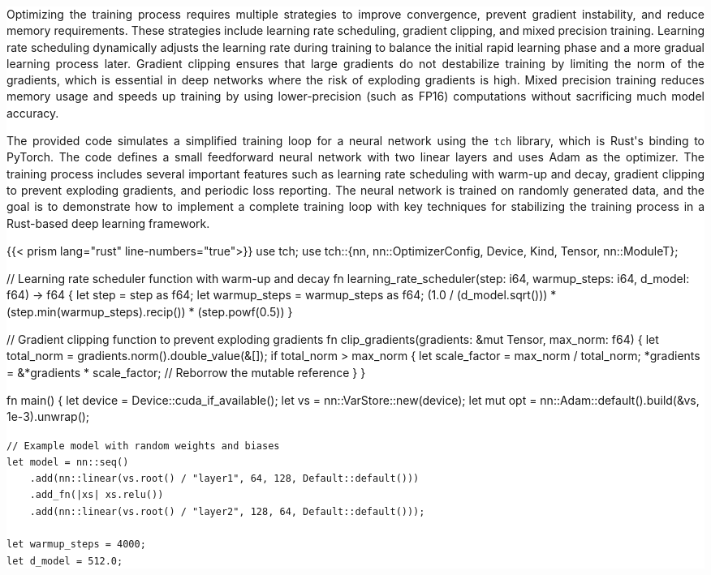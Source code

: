 <p style="text-align: justify;">
Optimizing the training process requires multiple strategies to improve convergence, prevent gradient instability, and reduce memory requirements. These strategies include learning rate scheduling, gradient clipping, and mixed precision training. Learning rate scheduling dynamically adjusts the learning rate during training to balance the initial rapid learning phase and a more gradual learning process later. Gradient clipping ensures that large gradients do not destabilize training by limiting the norm of the gradients, which is essential in deep networks where the risk of exploding gradients is high. Mixed precision training reduces memory usage and speeds up training by using lower-precision (such as FP16) computations without sacrificing much model accuracy.
</p>

<p style="text-align: justify;">
The provided code simulates a simplified training loop for a neural network using the <code>tch</code> library, which is Rust's binding to PyTorch. The code defines a small feedforward neural network with two linear layers and uses Adam as the optimizer. The training process includes several important features such as learning rate scheduling with warm-up and decay, gradient clipping to prevent exploding gradients, and periodic loss reporting. The neural network is trained on randomly generated data, and the goal is to demonstrate how to implement a complete training loop with key techniques for stabilizing the training process in a Rust-based deep learning framework.
</p>

{{< prism lang="rust" line-numbers="true">}}
use tch;
use tch::{nn, nn::OptimizerConfig, Device, Kind, Tensor, nn::ModuleT};

// Learning rate scheduler function with warm-up and decay
fn learning_rate_scheduler(step: i64, warmup_steps: i64, d_model: f64) -> f64 {
    let step = step as f64;
    let warmup_steps = warmup_steps as f64;
    (1.0 / (d_model.sqrt())) * (step.min(warmup_steps).recip()) * (step.powf(0.5))
}

// Gradient clipping function to prevent exploding gradients
fn clip_gradients(gradients: &mut Tensor, max_norm: f64) {
    let total_norm = gradients.norm().double_value(&[]);
    if total_norm > max_norm {
        let scale_factor = max_norm / total_norm;
        *gradients = &*gradients * scale_factor;  // Reborrow the mutable reference
    }
}

fn main() {
    let device = Device::cuda_if_available();
    let vs = nn::VarStore::new(device);
    let mut opt = nn::Adam::default().build(&vs, 1e-3).unwrap();

    // Example model with random weights and biases
    let model = nn::seq()
        .add(nn::linear(vs.root() / "layer1", 64, 128, Default::default()))
        .add_fn(|xs| xs.relu())
        .add(nn::linear(vs.root() / "layer2", 128, 64, Default::default()));

    let warmup_steps = 4000;
    let d_model = 512.0;
